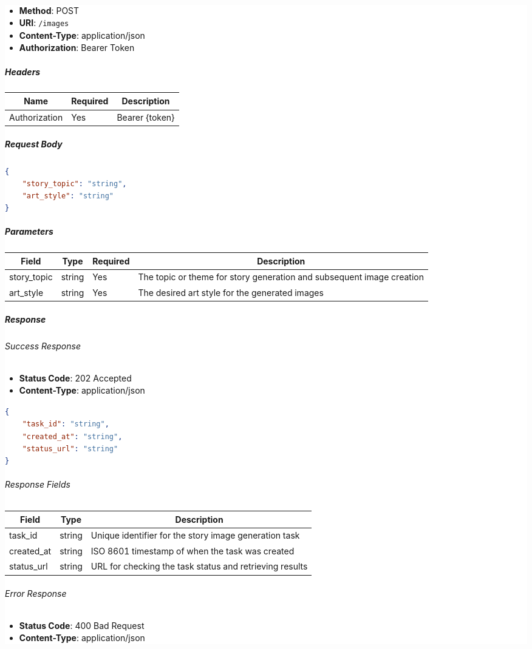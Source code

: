 - **Method**: POST
- **URI**: `/images`
- **Content-Type**: application/json
- **Authorization**: Bearer Token

##### Headers

| Name | Required | Description |
| ---- | -------- | ----------- |
| Authorization | Yes | Bearer {token} |

##### Request Body

```json
{
    "story_topic": "string",
    "art_style": "string"
}
```

##### Parameters

| Field | Type | Required | Description |
|-------|------|----------|-------------|
| story_topic | string | Yes | The topic or theme for story generation and subsequent image creation |
| art_style | string | Yes | The desired art style for the generated images |

##### Response

###### Success Response
- **Status Code**: 202 Accepted
- **Content-Type**: application/json

```json
{
    "task_id": "string",
    "created_at": "string",
    "status_url": "string"
}
```

###### Response Fields

| Field | Type | Description |
|-------|------|-------------|
| task_id | string | Unique identifier for the story image generation task |
| created_at | string | ISO 8601 timestamp of when the task was created |
| status_url | string | URL for checking the task status and retrieving results |

###### Error Response
- **Status Code**: 400 Bad Request
- **Content-Type**: application/json
